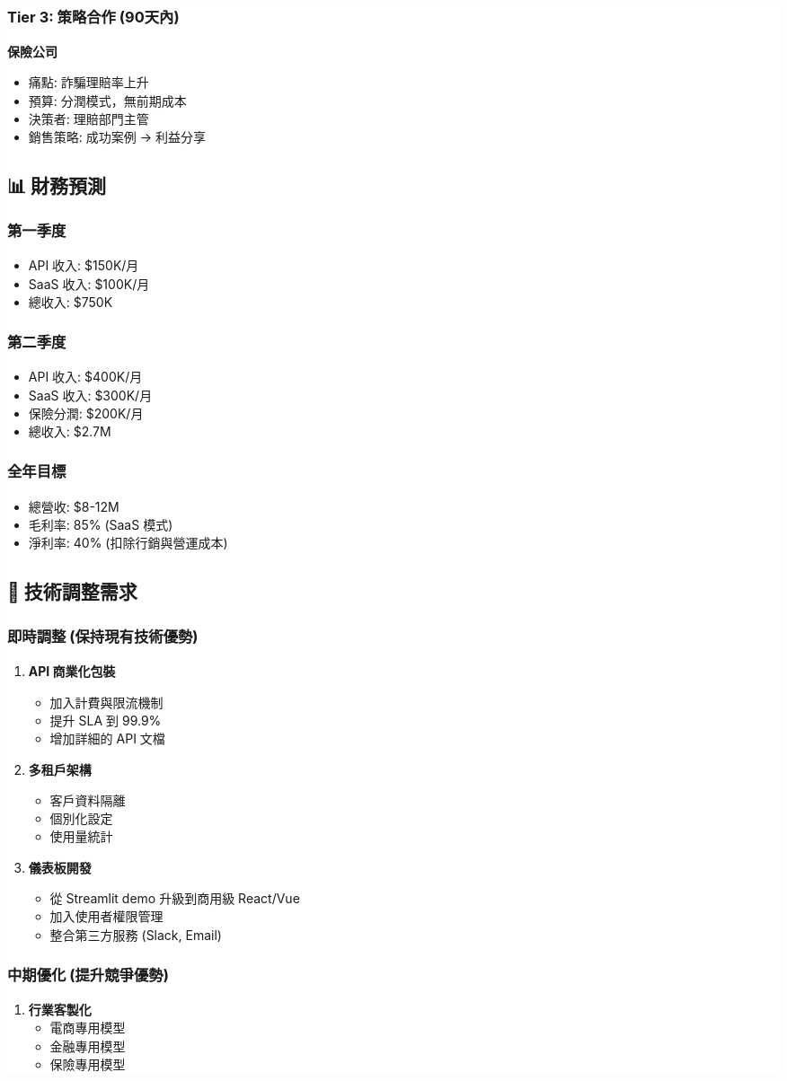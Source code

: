 ### Tier 3: 策略合作 (90天內)
**保險公司**
- 痛點: 詐騙理賠率上升
- 預算: 分潤模式，無前期成本
- 決策者: 理賠部門主管
- 銷售策略: 成功案例 → 利益分享

## 📊 財務預測

### 第一季度
- API 收入: $150K/月
- SaaS 收入: $100K/月  
- 總收入: $750K

### 第二季度
- API 收入: $400K/月
- SaaS 收入: $300K/月
- 保險分潤: $200K/月
- 總收入: $2.7M

### 全年目標
- 總營收: $8-12M
- 毛利率: 85% (SaaS 模式)
- 淨利率: 40% (扣除行銷與營運成本)

## 🔄 技術調整需求

### 即時調整 (保持現有技術優勢)
1. **API 商業化包裝**
   - 加入計費與限流機制
   - 提升 SLA 到 99.9%
   - 增加詳細的 API 文檔

2. **多租戶架構**
   - 客戶資料隔離
   - 個別化設定
   - 使用量統計

3. **儀表板開發**
   - 從 Streamlit demo 升級到商用級 React/Vue
   - 加入使用者權限管理
   - 整合第三方服務 (Slack, Email)

### 中期優化 (提升競爭優勢)
1. **行業客製化**
   - 電商專用模型
   - 金融專用模型  
   - 保險專用模型
